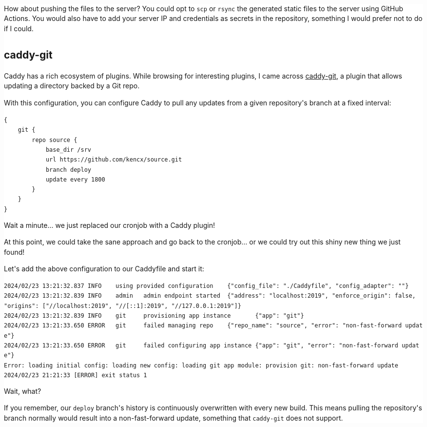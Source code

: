 How about pushing the files to the server? You could opt to `scp` or `rsync` the
generated static files to the server using GitHub Actions. You would also have
to add your server IP and credentials as secrets in the repository, something I
would prefer not to do if I could.

## caddy-git

Caddy has a rich ecosystem of plugins. While browsing for interesting plugins, I
came across [caddy-git](https://github.com/greenpau/caddy-git), a plugin that
allows updating a directory backed by a Git repo.

With this configuration, you can configure Caddy to pull any updates from a
given repository's branch at a fixed interval:

```Caddyfile
{
    git {
        repo source {
            base_dir /srv
            url https://github.com/kencx/source.git
            branch deploy
            update every 1800
        }
    }
}
```

Wait a minute... we just replaced our cronjob with a Caddy plugin!

At this point, we could take the sane approach and go back to the cronjob... or
we could try out this shiny new thing we just found!

Let's add the above configuration to our Caddyfile and start it:

```text
2024/02/23 13:21:32.837 INFO    using provided configuration    {"config_file": "./Caddyfile", "config_adapter": ""}
2024/02/23 13:21:32.839 INFO    admin   admin endpoint started  {"address": "localhost:2019", "enforce_origin": false, "origins": ["//localhost:2019", "//[::1]:2019", "//127.0.0.1:2019"]}
2024/02/23 13:21:32.839 INFO    git     provisioning app instance       {"app": "git"}
2024/02/23 13:21:33.650 ERROR   git     failed managing repo    {"repo_name": "source", "error": "non-fast-forward update"}
2024/02/23 13:21:33.650 ERROR   git     failed configuring app instance {"app": "git", "error": "non-fast-forward update"}
Error: loading initial config: loading new config: loading git app module: provision git: non-fast-forward update
2024/02/23 21:21:33 [ERROR] exit status 1
```

Wait, what?

If you remember, our `deploy` branch's history is continuously overwritten with
every new build. This means pulling the repository's branch normally would
result into a non-fast-forward update, something that `caddy-git` does not
support.
